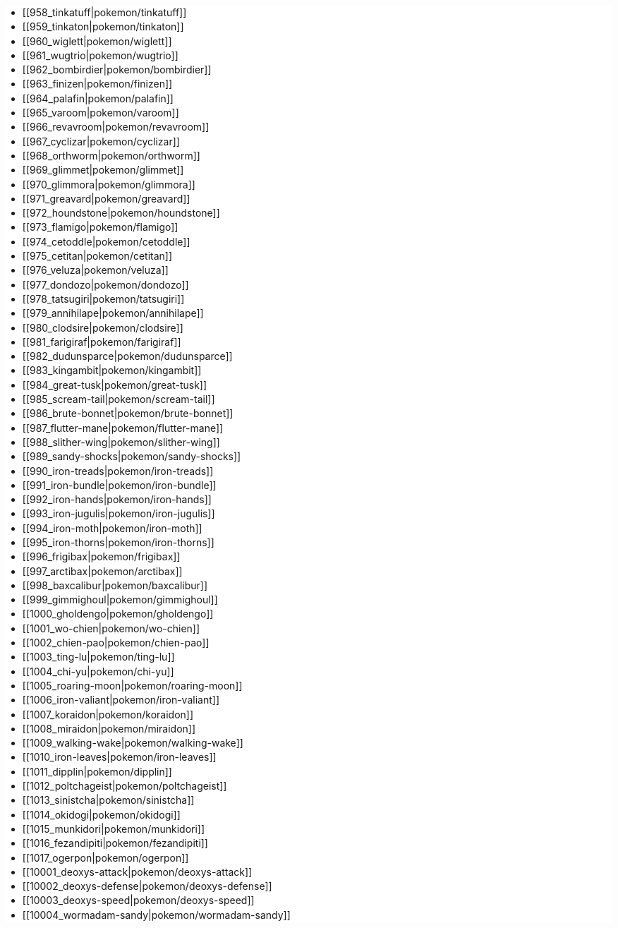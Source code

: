 - [[958_tinkatuff|pokemon/tinkatuff]]
- [[959_tinkaton|pokemon/tinkaton]]
- [[960_wiglett|pokemon/wiglett]]
- [[961_wugtrio|pokemon/wugtrio]]
- [[962_bombirdier|pokemon/bombirdier]]
- [[963_finizen|pokemon/finizen]]
- [[964_palafin|pokemon/palafin]]
- [[965_varoom|pokemon/varoom]]
- [[966_revavroom|pokemon/revavroom]]
- [[967_cyclizar|pokemon/cyclizar]]
- [[968_orthworm|pokemon/orthworm]]
- [[969_glimmet|pokemon/glimmet]]
- [[970_glimmora|pokemon/glimmora]]
- [[971_greavard|pokemon/greavard]]
- [[972_houndstone|pokemon/houndstone]]
- [[973_flamigo|pokemon/flamigo]]
- [[974_cetoddle|pokemon/cetoddle]]
- [[975_cetitan|pokemon/cetitan]]
- [[976_veluza|pokemon/veluza]]
- [[977_dondozo|pokemon/dondozo]]
- [[978_tatsugiri|pokemon/tatsugiri]]
- [[979_annihilape|pokemon/annihilape]]
- [[980_clodsire|pokemon/clodsire]]
- [[981_farigiraf|pokemon/farigiraf]]
- [[982_dudunsparce|pokemon/dudunsparce]]
- [[983_kingambit|pokemon/kingambit]]
- [[984_great-tusk|pokemon/great-tusk]]
- [[985_scream-tail|pokemon/scream-tail]]
- [[986_brute-bonnet|pokemon/brute-bonnet]]
- [[987_flutter-mane|pokemon/flutter-mane]]
- [[988_slither-wing|pokemon/slither-wing]]
- [[989_sandy-shocks|pokemon/sandy-shocks]]
- [[990_iron-treads|pokemon/iron-treads]]
- [[991_iron-bundle|pokemon/iron-bundle]]
- [[992_iron-hands|pokemon/iron-hands]]
- [[993_iron-jugulis|pokemon/iron-jugulis]]
- [[994_iron-moth|pokemon/iron-moth]]
- [[995_iron-thorns|pokemon/iron-thorns]]
- [[996_frigibax|pokemon/frigibax]]
- [[997_arctibax|pokemon/arctibax]]
- [[998_baxcalibur|pokemon/baxcalibur]]
- [[999_gimmighoul|pokemon/gimmighoul]]
- [[1000_gholdengo|pokemon/gholdengo]]
- [[1001_wo-chien|pokemon/wo-chien]]
- [[1002_chien-pao|pokemon/chien-pao]]
- [[1003_ting-lu|pokemon/ting-lu]]
- [[1004_chi-yu|pokemon/chi-yu]]
- [[1005_roaring-moon|pokemon/roaring-moon]]
- [[1006_iron-valiant|pokemon/iron-valiant]]
- [[1007_koraidon|pokemon/koraidon]]
- [[1008_miraidon|pokemon/miraidon]]
- [[1009_walking-wake|pokemon/walking-wake]]
- [[1010_iron-leaves|pokemon/iron-leaves]]
- [[1011_dipplin|pokemon/dipplin]]
- [[1012_poltchageist|pokemon/poltchageist]]
- [[1013_sinistcha|pokemon/sinistcha]]
- [[1014_okidogi|pokemon/okidogi]]
- [[1015_munkidori|pokemon/munkidori]]
- [[1016_fezandipiti|pokemon/fezandipiti]]
- [[1017_ogerpon|pokemon/ogerpon]]
- [[10001_deoxys-attack|pokemon/deoxys-attack]]
- [[10002_deoxys-defense|pokemon/deoxys-defense]]
- [[10003_deoxys-speed|pokemon/deoxys-speed]]
- [[10004_wormadam-sandy|pokemon/wormadam-sandy]]